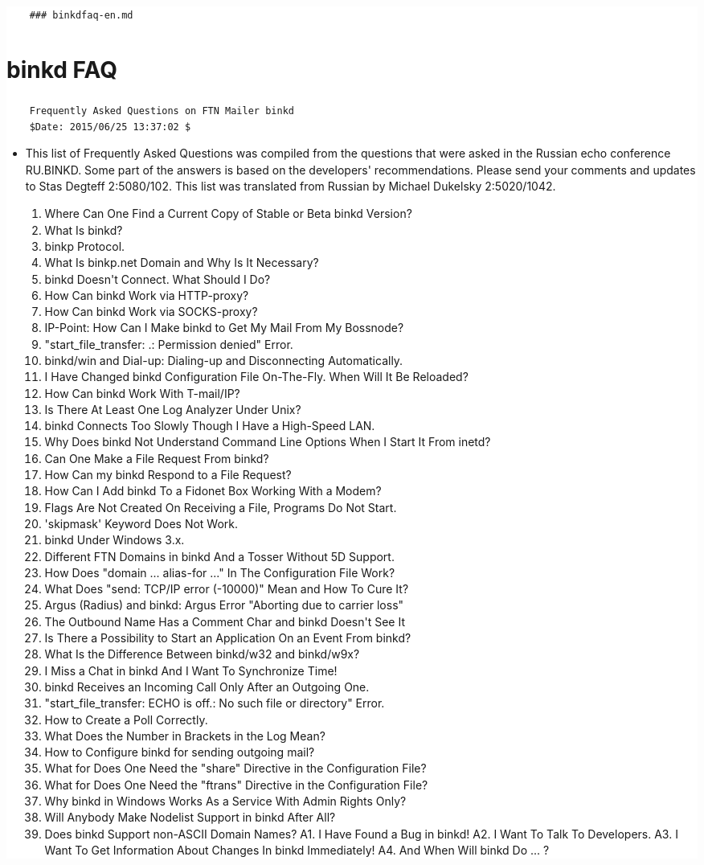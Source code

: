         ### binkdfaq-en.md
        
# binkd FAQ

        Frequently Asked Questions on FTN Mailer binkd
        $Date: 2015/06/25 13:37:02 $

- This list of Frequently Asked Questions was compiled from the questions
that were asked in the Russian echo conference RU.BINKD. Some part of the
answers is based on the developers' recommendations. Please send your
comments and updates to Stas Degteff 2:5080/102. This list was translated
from Russian by Michael Dukelsky 2:5020/1042.

    01. Where Can One Find a Current Copy of Stable or Beta binkd Version?
    02. What Is binkd?
    03. binkp Protocol.
    04. What Is binkp.net Domain and Why Is It Necessary?
    05. binkd Doesn't Connect. What Should I Do?
    06. How Can binkd Work via HTTP-proxy?
    07. How Can binkd Work via SOCKS-proxy?
    08. IP-Point: How Can I Make binkd to Get My Mail From My Bossnode?
    09. "start_file_transfer: .: Permission denied" Error.
    10. binkd/win and Dial-up: Dialing-up and Disconnecting Automatically.
    11. I Have Changed binkd Configuration File On-The-Fly. When Will It Be Reloaded?
    12. How Can binkd Work With T-mail/IP?
    13. Is There At Least One Log Analyzer Under Unix?
    14. binkd Connects Too Slowly Though I Have a High-Speed LAN.
    15. Why Does binkd Not Understand Command Line Options When I Start It From inetd?
    16. Can One Make a File Request From binkd?
    17. How Can my binkd Respond to a File Request?
    18. How Can I Add binkd To a Fidonet Box Working With a Modem?
    19. Flags Are Not Created On Receiving a File, Programs Do Not Start.
    20. 'skipmask' Keyword Does Not Work.
    21. binkd Under Windows 3.x.
    22. Different FTN Domains in binkd And a Tosser Without 5D Support.
    23. How Does "domain ... alias-for ..." In The Configuration File Work?
    24. What Does "send: TCP/IP error (-10000)" Mean and How To Cure It?
    25. Argus (Radius) and binkd: Argus Error "Aborting due to carrier loss"
    26. The Outbound Name Has a Comment Char and binkd Doesn't See It
    27. Is There a Possibility to Start an Application On an Event From binkd?
    28. What Is the Difference Between binkd/w32 and binkd/w9x?
    29. I Miss a Chat in binkd And I Want To Synchronize Time!
    30. binkd Receives an Incoming Call Only After an Outgoing One.
    31. "start_file_transfer: ECHO is off.: No such file or directory" Error.
    32. How to Create a Poll Correctly.
    33. What Does the Number in Brackets in the Log Mean?
    34. How to Configure binkd for sending outgoing mail?
    35. What for Does One Need the "share" Directive in the Configuration File?
    36. What for Does One Need the "ftrans" Directive in the Configuration File?
    37. Why binkd in Windows Works As a Service With Admin Rights Only?
    38. Will Anybody Make Nodelist Support in binkd After All?
    39. Does binkd Support non-ASCII Domain Names?
    A1. I Have Found a Bug in binkd!
    A2. I Want To Talk To Developers.
    A3. I Want To Get Information About Changes In binkd Immediately!
    A4. And When Will binkd Do ... ?
